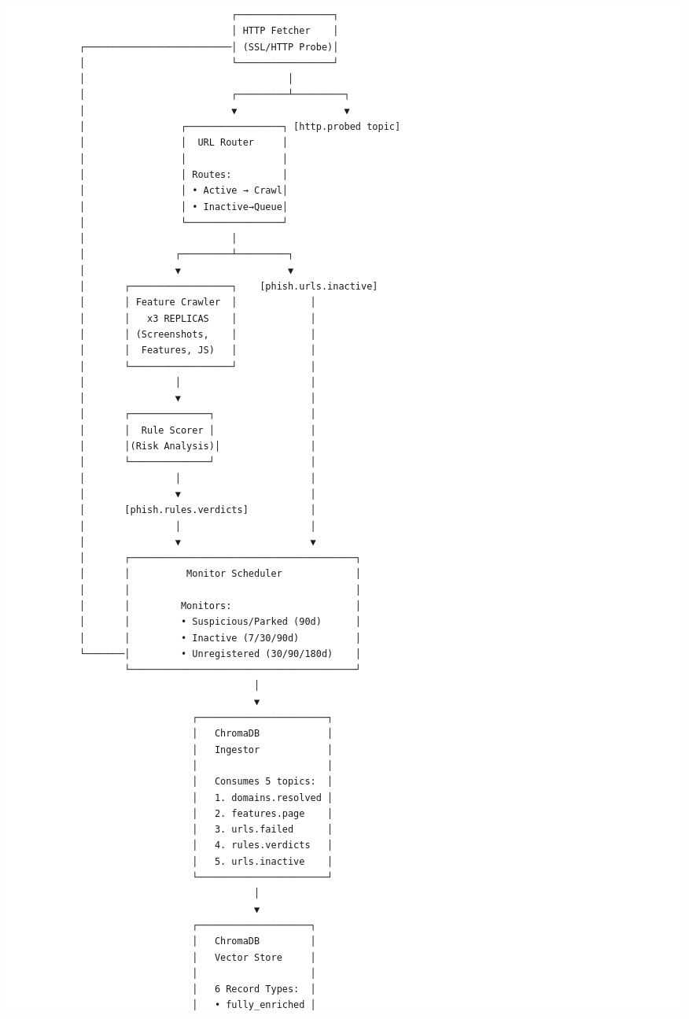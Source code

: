 ```
                                        ┌─────────────────┐
                                        │ HTTP Fetcher    │
             ┌──────────────────────────│ (SSL/HTTP Probe)│
             │                          └─────────────────┘
             │                                    │
             │                          ┌─────────┴─────────┐
             │                          ▼                   ▼
             │                 ┌─────────────────┐ [http.probed topic]
             │                 │  URL Router     │
             │                 │                 │
             │                 │ Routes:         │
             │                 │ • Active → Crawl│
             │                 │ • Inactive→Queue│
             │                 └─────────────────┘
             │                          │
             │                ┌─────────┴─────────┐
             │                ▼                   ▼
             │       ┌──────────────────┐    [phish.urls.inactive] 
             │       │ Feature Crawler  │             │
             │       │   x3 REPLICAS    │             │
             │       │ (Screenshots,    │             │
             │       │  Features, JS)   │             │
             │       └──────────────────┘             │
             │                │                       │
             │                ▼                       │
             │       ┌──────────────┐                 │
             │       │  Rule Scorer │                 │
             │       │(Risk Analysis)│                │
             │       └──────────────┘                 │
             │                │                       │
             │                ▼                       │
             │       [phish.rules.verdicts]           │
             │                │                       │
             │                ▼                       ▼
             │       ┌────────────────────────────────────────┐
             │       │          Monitor Scheduler             │ 
             │       │                                        │
             │       │         Monitors:                      │
             │       │         • Suspicious/Parked (90d)      │
             │       │         • Inactive (7/30/90d)          │
             └───────│         • Unregistered (30/90/180d)    │
                     └────────────────────────────────────────┘
                                            │
                                            ▼
                                 ┌───────────────────────┐
                                 │   ChromaDB            │
                                 │   Ingestor            │
                                 │                       │
                                 │   Consumes 5 topics:  │
                                 │   1. domains.resolved │
                                 │   2. features.page    │
                                 │   3. urls.failed      │
                                 │   4. rules.verdicts   │
                                 │   5. urls.inactive    │
                                 └───────────────────────┘
                                            │
                                            ▼
                                 ┌────────────────────┐
                                 │   ChromaDB         │
                                 │   Vector Store     │
                                 │                    │
                                 │   6 Record Types:  │
                                 │   • fully_enriched │
```